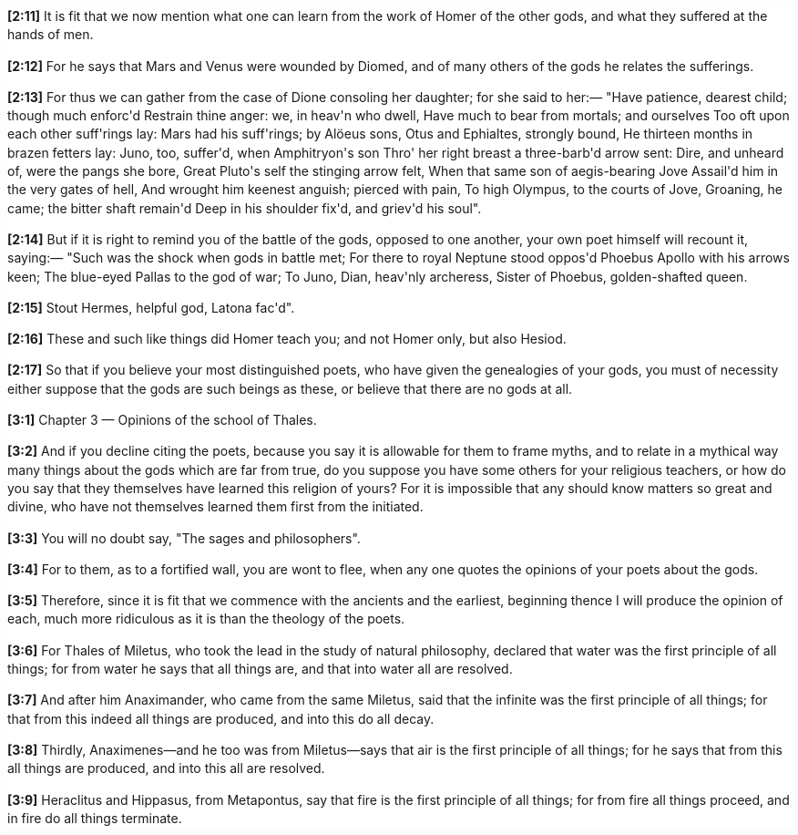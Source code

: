 **[2:11]** It is fit that we now mention what one can learn from the work of Homer of the other gods, and what they suffered at the hands of men.

**[2:12]** For he says that Mars and Venus were wounded by Diomed, and of many others of the gods he relates the sufferings.

**[2:13]** For thus we can gather from the case of Dione consoling her daughter; for she said to her:—  "Have patience, dearest child; though much enforc'd Restrain thine anger: we, in heav'n who dwell, Have much to bear from mortals; and ourselves Too oft upon each other suff'rings lay: Mars had his suff'rings; by Alöeus sons, Otus and Ephialtes, strongly bound, He thirteen months in brazen fetters lay: Juno, too, suffer'd, when Amphitryon's son Thro' her right breast a three-barb'd arrow sent: Dire, and unheard of, were the pangs she bore, Great Pluto's self the stinging arrow felt, When that same son of aegis-bearing Jove Assail'd him in the very gates of hell, And wrought him keenest anguish; pierced with pain, To high Olympus, to the courts of Jove, Groaning, he came; the bitter shaft remain'd Deep in his shoulder fix'd, and griev'd his soul".

**[2:14]** But if it is right to remind you of the battle of the gods, opposed to one another, your own poet himself will recount it, saying:—  "Such was the shock when gods in battle met; For there to royal Neptune stood oppos'd Phoebus Apollo with his arrows keen; The blue-eyed Pallas to the god of war; To Juno, Dian, heav'nly archeress, Sister of Phoebus, golden-shafted queen.

**[2:15]** Stout Hermes, helpful god, Latona fac'd".

**[2:16]** These and such like things did Homer teach you; and not Homer only, but also Hesiod.

**[2:17]** So that if you believe your most distinguished poets, who have given the genealogies of your gods, you must of necessity either suppose that the gods are such beings as these, or believe that there are no gods at all.

**[3:1]** Chapter 3 — Opinions of the school of Thales.

**[3:2]** And if you decline citing the poets, because you say it is allowable for them to frame myths, and to relate in a mythical way many things about the gods which are far from true, do you suppose you have some others for your religious teachers, or how do you say that they themselves have learned this religion of yours? For it is impossible that any should know matters so great and divine, who have not themselves learned them first from the initiated.

**[3:3]** You will no doubt say, "The sages and philosophers".

**[3:4]** For to them, as to a fortified wall, you are wont to flee, when any one quotes the opinions of your poets about the gods.

**[3:5]** Therefore, since it is fit that we commence with the ancients and the earliest, beginning thence I will produce the opinion of each, much more ridiculous as it is than the theology of the poets.

**[3:6]** For Thales of Miletus, who took the lead in the study of natural philosophy, declared that water was the first principle of all things; for from water he says that all things are, and that into water all are resolved.

**[3:7]** And after him Anaximander, who came from the same Miletus, said that the infinite was the first principle of all things; for that from this indeed all things are produced, and into this do all decay.

**[3:8]** Thirdly, Anaximenes—and he too was from Miletus—says that air is the first principle of all things; for he says that from this all things are produced, and into this all are resolved.

**[3:9]** Heraclitus and Hippasus, from Metapontus, say that fire is the first principle of all things; for from fire all things proceed, and in fire do all things terminate.
